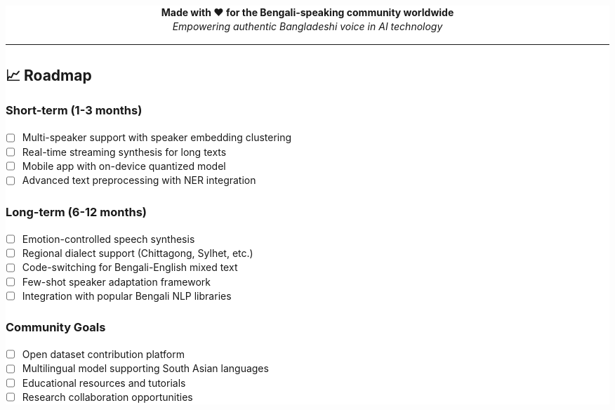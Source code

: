 
<p align="center">
  <b>Made with ❤️ for the Bengali-speaking community worldwide</b><br>
  <i>Empowering authentic Bangladeshi voice in AI technology</i>
</p>

---

## 📈 Roadmap

### Short-term (1-3 months)
- [ ] Multi-speaker support with speaker embedding clustering
- [ ] Real-time streaming synthesis for long texts
- [ ] Mobile app with on-device quantized model
- [ ] Advanced text preprocessing with NER integration

### Long-term (6-12 months)
- [ ] Emotion-controlled speech synthesis
- [ ] Regional dialect support (Chittagong, Sylhet, etc.)
- [ ] Code-switching for Bengali-English mixed text
- [ ] Few-shot speaker adaptation framework
- [ ] Integration with popular Bengali NLP libraries

### Community Goals
- [ ] Open dataset contribution platform
- [ ] Multilingual model supporting South Asian languages
- [ ] Educational resources and tutorials
- [ ] Research collaboration opportunities
